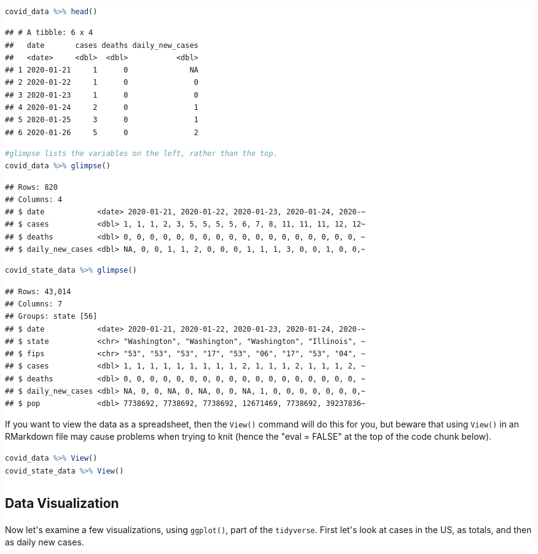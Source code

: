 ```r
covid_data %>% head()
```

```
## # A tibble: 6 x 4
##   date       cases deaths daily_new_cases
##   <date>     <dbl>  <dbl>           <dbl>
## 1 2020-01-21     1      0              NA
## 2 2020-01-22     1      0               0
## 3 2020-01-23     1      0               0
## 4 2020-01-24     2      0               1
## 5 2020-01-25     3      0               1
## 6 2020-01-26     5      0               2
```

```r
#glimpse lists the variables on the left, rather than the top. 
covid_data %>% glimpse()
```

```
## Rows: 820
## Columns: 4
## $ date            <date> 2020-01-21, 2020-01-22, 2020-01-23, 2020-01-24, 2020-~
## $ cases           <dbl> 1, 1, 1, 2, 3, 5, 5, 5, 5, 6, 7, 8, 11, 11, 11, 12, 12~
## $ deaths          <dbl> 0, 0, 0, 0, 0, 0, 0, 0, 0, 0, 0, 0, 0, 0, 0, 0, 0, 0, ~
## $ daily_new_cases <dbl> NA, 0, 0, 1, 1, 2, 0, 0, 0, 1, 1, 1, 3, 0, 0, 1, 0, 0,~
```

```r
covid_state_data %>% glimpse()
```

```
## Rows: 43,014
## Columns: 7
## Groups: state [56]
## $ date            <date> 2020-01-21, 2020-01-22, 2020-01-23, 2020-01-24, 2020-~
## $ state           <chr> "Washington", "Washington", "Washington", "Illinois", ~
## $ fips            <chr> "53", "53", "53", "17", "53", "06", "17", "53", "04", ~
## $ cases           <dbl> 1, 1, 1, 1, 1, 1, 1, 1, 1, 2, 1, 1, 1, 2, 1, 1, 1, 2, ~
## $ deaths          <dbl> 0, 0, 0, 0, 0, 0, 0, 0, 0, 0, 0, 0, 0, 0, 0, 0, 0, 0, ~
## $ daily_new_cases <dbl> NA, 0, 0, NA, 0, NA, 0, 0, NA, 1, 0, 0, 0, 0, 0, 0, 0,~
## $ pop             <dbl> 7738692, 7738692, 7738692, 12671469, 7738692, 39237836~
```

If you want to view the data as a spreadsheet, then the `View()` command will do this for you, but beware that using `View()` in an RMarkdown file may cause problems when trying to knit (hence the "eval = FALSE" at the top of the code chunk below).


```r
covid_data %>% View()
covid_state_data %>% View()
```

## Data Visualization
Now let's examine a few visualizations, using `ggplot()`, part of the `tidyverse`. First let's look at cases in the US, as totals, and then as daily new cases. 

